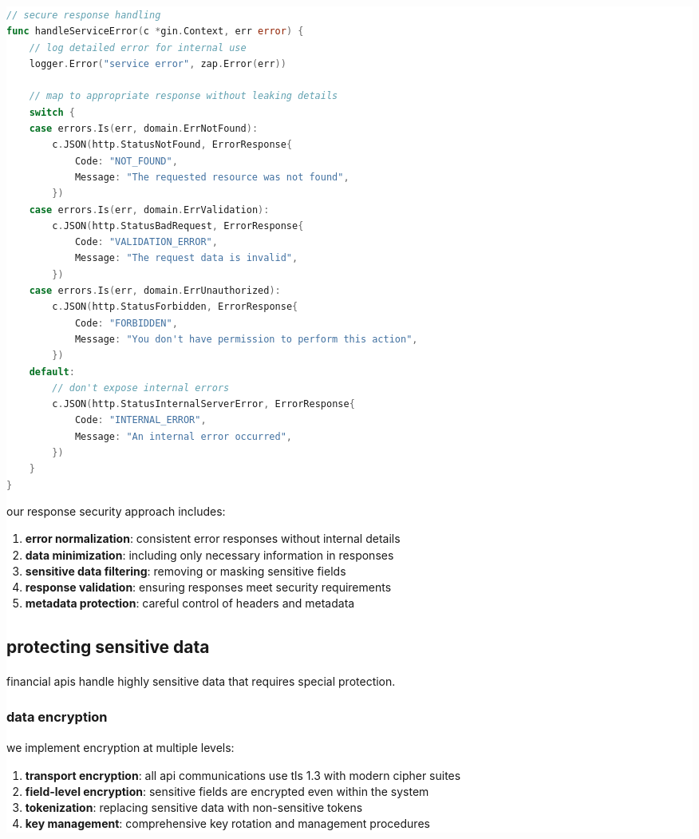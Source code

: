 ```go
// secure response handling
func handleServiceError(c *gin.Context, err error) {
    // log detailed error for internal use
    logger.Error("service error", zap.Error(err))
    
    // map to appropriate response without leaking details
    switch {
    case errors.Is(err, domain.ErrNotFound):
        c.JSON(http.StatusNotFound, ErrorResponse{
            Code: "NOT_FOUND",
            Message: "The requested resource was not found",
        })
    case errors.Is(err, domain.ErrValidation):
        c.JSON(http.StatusBadRequest, ErrorResponse{
            Code: "VALIDATION_ERROR",
            Message: "The request data is invalid",
        })
    case errors.Is(err, domain.ErrUnauthorized):
        c.JSON(http.StatusForbidden, ErrorResponse{
            Code: "FORBIDDEN",
            Message: "You don't have permission to perform this action",
        })
    default:
        // don't expose internal errors
        c.JSON(http.StatusInternalServerError, ErrorResponse{
            Code: "INTERNAL_ERROR",
            Message: "An internal error occurred",
        })
    }
}
```

our response security approach includes:

1. **error normalization**: consistent error responses without internal details
2. **data minimization**: including only necessary information in responses
3. **sensitive data filtering**: removing or masking sensitive fields
4. **response validation**: ensuring responses meet security requirements
5. **metadata protection**: careful control of headers and metadata

## protecting sensitive data

financial apis handle highly sensitive data that requires special protection.

### data encryption

we implement encryption at multiple levels:

1. **transport encryption**: all api communications use tls 1.3 with modern cipher suites
2. **field-level encryption**: sensitive fields are encrypted even within the system
3. **tokenization**: replacing sensitive data with non-sensitive tokens
4. **key management**: comprehensive key rotation and management procedures
